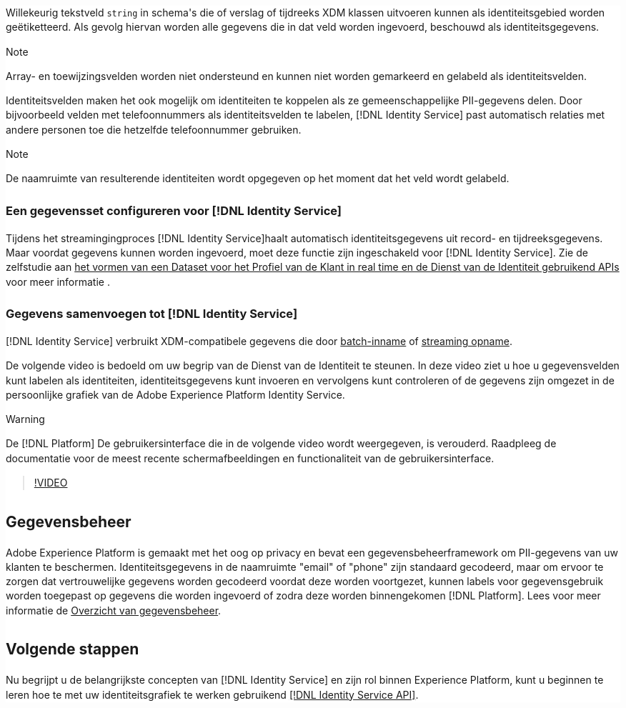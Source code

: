 Willekeurig tekstveld `string` in schema&#39;s die of verslag of tijdreeks XDM klassen uitvoeren kunnen als identiteitsgebied worden geëtiketteerd. Als gevolg hiervan worden alle gegevens die in dat veld worden ingevoerd, beschouwd als identiteitsgegevens.

>[!NOTE]
>
>Array- en toewijzingsvelden worden niet ondersteund en kunnen niet worden gemarkeerd en gelabeld als identiteitsvelden.

Identiteitsvelden maken het ook mogelijk om identiteiten te koppelen als ze gemeenschappelijke PII-gegevens delen.
Door bijvoorbeeld velden met telefoonnummers als identiteitsvelden te labelen, [!DNL Identity Service] past automatisch relaties met andere personen toe die hetzelfde telefoonnummer gebruiken.

>[!NOTE]
>
>De naamruimte van resulterende identiteiten wordt opgegeven op het moment dat het veld wordt gelabeld.

### Een gegevensset configureren voor [!DNL Identity Service]

Tijdens het streamingingproces [!DNL Identity Service]haalt automatisch identiteitsgegevens uit record- en tijdreeksgegevens. Maar voordat gegevens kunnen worden ingevoerd, moet deze functie zijn ingeschakeld voor [!DNL Identity Service]. Zie de zelfstudie aan  [het vormen van een Dataset voor het Profiel van de Klant in real time en de Dienst van de Identiteit gebruikend APIs](../profile/tutorials/dataset-configuration.md) voor meer informatie .

### Gegevens samenvoegen tot [!DNL Identity Service]

[!DNL Identity Service] verbruikt XDM-compatibele gegevens die door [batch-inname](../ingestion/batch-ingestion/overview.md) of [streaming opname](../ingestion/streaming-ingestion/overview.md).

De volgende video is bedoeld om uw begrip van de Dienst van de Identiteit te steunen. In deze video ziet u hoe u gegevensvelden kunt labelen als identiteiten, identiteitsgegevens kunt invoeren en vervolgens kunt controleren of de gegevens zijn omgezet in de persoonlijke grafiek van de Adobe Experience Platform Identity Service.

>[!WARNING]
>
>De [!DNL Platform] De gebruikersinterface die in de volgende video wordt weergegeven, is verouderd. Raadpleeg de documentatie voor de meest recente schermafbeeldingen en functionaliteit van de gebruikersinterface.

>[!VIDEO](https://video.tv.adobe.com/v/28167?quality=12&learn=on)

## Gegevensbeheer

Adobe Experience Platform is gemaakt met het oog op privacy en bevat een gegevensbeheerframework om PII-gegevens van uw klanten te beschermen. Identiteitsgegevens in de naamruimte &quot;email&quot; of &quot;phone&quot; zijn standaard gecodeerd, maar om ervoor te zorgen dat vertrouwelijke gegevens worden gecodeerd voordat deze worden voortgezet, kunnen labels voor gegevensgebruik worden toegepast op gegevens die worden ingevoerd of zodra deze worden binnengekomen [!DNL Platform]. Lees voor meer informatie de [Overzicht van gegevensbeheer](../data-governance/home.md).

## Volgende stappen

Nu begrijpt u de belangrijkste concepten van [!DNL Identity Service] en zijn rol binnen Experience Platform, kunt u beginnen te leren hoe te met uw identiteitsgrafiek te werken gebruikend [[!DNL Identity Service API]](./api/getting-started.md).
